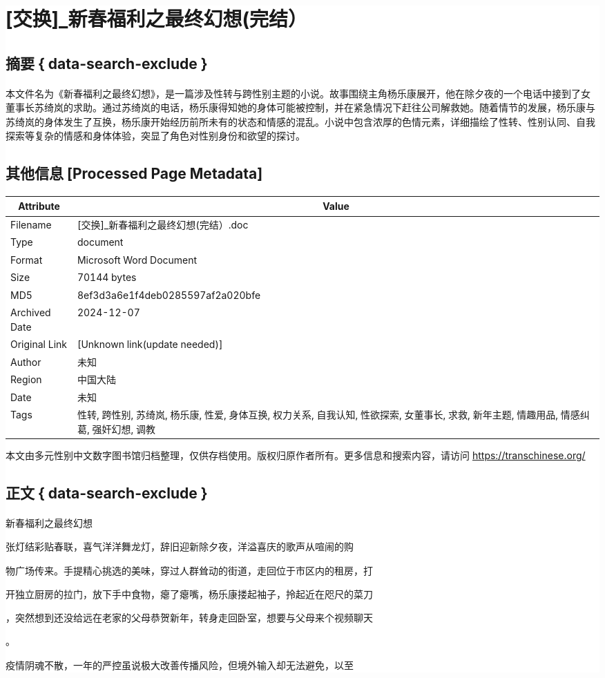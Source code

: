 # [交换]_新春福利之最终幻想(完结）



## 摘要  { data-search-exclude }


本文件名为《新春福利之最终幻想》，是一篇涉及性转与跨性别主题的小说。故事围绕主角杨乐康展开，他在除夕夜的一个电话中接到了女董事长苏绮岚的求助。通过苏绮岚的电话，杨乐康得知她的身体可能被控制，并在紧急情况下赶往公司解救她。随着情节的发展，杨乐康与苏绮岚的身体发生了互换，杨乐康开始经历前所未有的状态和情感的混乱。小说中包含浓厚的色情元素，详细描绘了性转、性别认同、自我探索等复杂的情感和身体体验，突显了角色对性别身份和欲望的探讨。



## 其他信息 [Processed Page Metadata]

| Attribute       | Value                                  |
|-----------------|----------------------------------------|
| Filename        | [交换]_新春福利之最终幻想(完结）.doc                             |
| Type            | document                                 |
| Format          | Microsoft Word Document                               |
| Size            | 70144 bytes                           |
| MD5             | 8ef3d3a6e1f4deb0285597af2a020bfe                                  |
| Archived Date   | 2024-12-07                             |
| Original Link   | [Unknown link(update needed)]                         |
| Author          | 未知                               |
| Region          | 中国大陆                               |
| Date            | 未知                                 |
| Tags            | 性转, 跨性别, 苏绮岚, 杨乐康, 性爱, 身体互换, 权力关系, 自我认知, 性欲探索, 女董事长, 求救, 新年主题, 情趣用品, 情感纠葛, 强奸幻想, 调教                                 |

本文由多元性别中文数字图书馆归档整理，仅供存档使用。版权归原作者所有。更多信息和搜索内容，请访问 <https://transchinese.org/>


## 正文 { data-search-exclude }


新春福利之最终幻想

张灯结彩贴春联，喜气洋洋舞龙灯，辞旧迎新除夕夜，洋溢喜庆的歌声从喧闹的购

物广场传来。手提精心挑选的美味，穿过人群耸动的街道，走回位于市区内的租房，打

开独立厨房的拉门，放下手中食物，瘪了瘪嘴，杨乐康搂起袖子，拎起近在咫尺的菜刀

，突然想到还没给远在老家的父母恭贺新年，转身走回卧室，想要与父母来个视频聊天

。

疫情阴魂不散，一年的严控虽说极大改善传播风险，但境外输入却无法避免，以至
